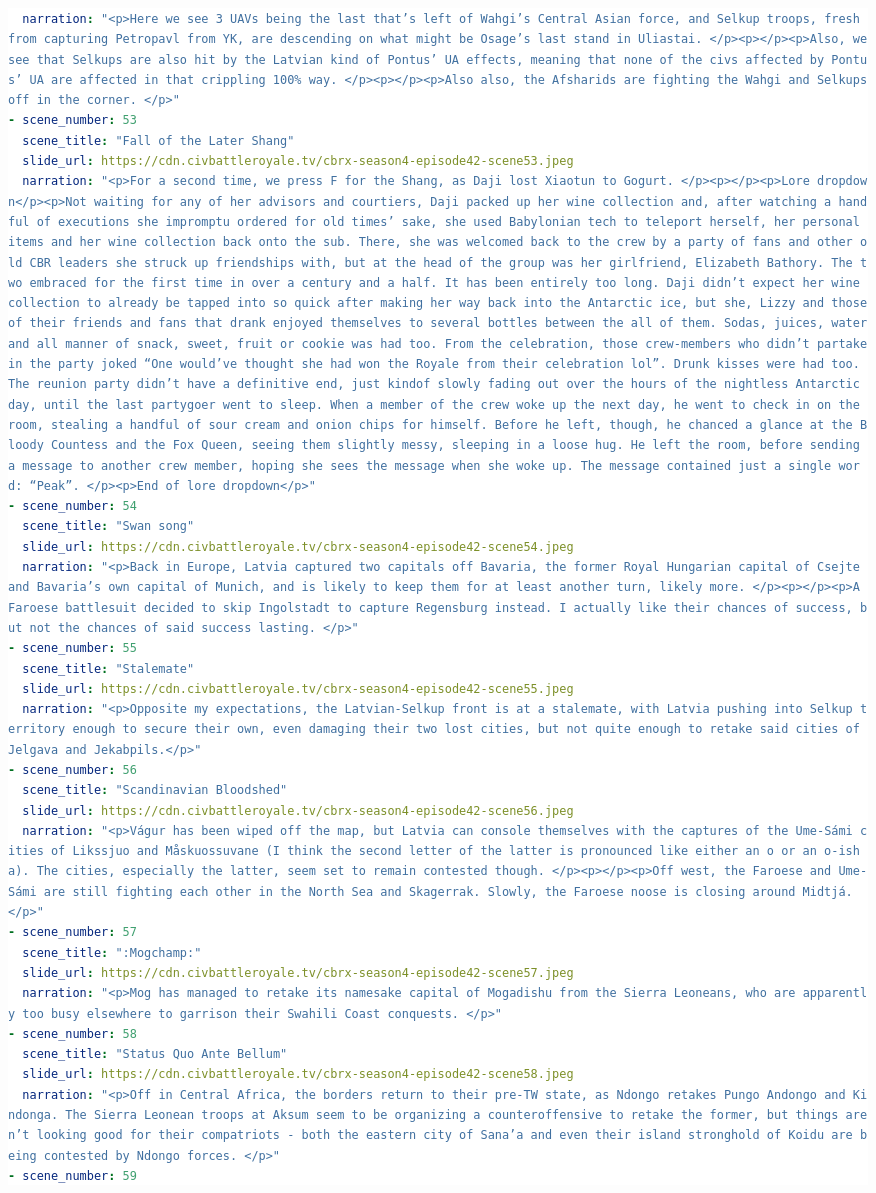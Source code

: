 ```yaml
  narration: "<p>Here we see 3 UAVs being the last that’s left of Wahgi’s Central Asian force, and Selkup troops, fresh from capturing Petropavl from YK, are descending on what might be Osage’s last stand in Uliastai. </p><p></p><p>Also, we see that Selkups are also hit by the Latvian kind of Pontus’ UA effects, meaning that none of the civs affected by Pontus’ UA are affected in that crippling 100% way. </p><p></p><p>Also also, the Afsharids are fighting the Wahgi and Selkups off in the corner. </p>"
- scene_number: 53
  scene_title: "Fall of the Later Shang"
  slide_url: https://cdn.civbattleroyale.tv/cbrx-season4-episode42-scene53.jpeg
  narration: "<p>For a second time, we press F for the Shang, as Daji lost Xiaotun to Gogurt. </p><p></p><p>Lore dropdown</p><p>Not waiting for any of her advisors and courtiers, Daji packed up her wine collection and, after watching a handful of executions she impromptu ordered for old times’ sake, she used Babylonian tech to teleport herself, her personal items and her wine collection back onto the sub. There, she was welcomed back to the crew by a party of fans and other old CBR leaders she struck up friendships with, but at the head of the group was her girlfriend, Elizabeth Bathory. The two embraced for the first time in over a century and a half. It has been entirely too long. Daji didn’t expect her wine collection to already be tapped into so quick after making her way back into the Antarctic ice, but she, Lizzy and those of their friends and fans that drank enjoyed themselves to several bottles between the all of them. Sodas, juices, water and all manner of snack, sweet, fruit or cookie was had too. From the celebration, those crew-members who didn’t partake in the party joked “One would’ve thought she had won the Royale from their celebration lol”. Drunk kisses were had too. The reunion party didn’t have a definitive end, just kindof slowly fading out over the hours of the nightless Antarctic day, until the last partygoer went to sleep. When a member of the crew woke up the next day, he went to check in on the room, stealing a handful of sour cream and onion chips for himself. Before he left, though, he chanced a glance at the Bloody Countess and the Fox Queen, seeing them slightly messy, sleeping in a loose hug. He left the room, before sending a message to another crew member, hoping she sees the message when she woke up. The message contained just a single word: “Peak”. </p><p>End of lore dropdown</p>"
- scene_number: 54
  scene_title: "Swan song"
  slide_url: https://cdn.civbattleroyale.tv/cbrx-season4-episode42-scene54.jpeg
  narration: "<p>Back in Europe, Latvia captured two capitals off Bavaria, the former Royal Hungarian capital of Csejte and Bavaria’s own capital of Munich, and is likely to keep them for at least another turn, likely more. </p><p></p><p>A Faroese battlesuit decided to skip Ingolstadt to capture Regensburg instead. I actually like their chances of success, but not the chances of said success lasting. </p>"
- scene_number: 55
  scene_title: "Stalemate"
  slide_url: https://cdn.civbattleroyale.tv/cbrx-season4-episode42-scene55.jpeg
  narration: "<p>Opposite my expectations, the Latvian-Selkup front is at a stalemate, with Latvia pushing into Selkup territory enough to secure their own, even damaging their two lost cities, but not quite enough to retake said cities of Jelgava and Jekabpils.</p>"
- scene_number: 56
  scene_title: "Scandinavian Bloodshed"
  slide_url: https://cdn.civbattleroyale.tv/cbrx-season4-episode42-scene56.jpeg
  narration: "<p>Vágur has been wiped off the map, but Latvia can console themselves with the captures of the Ume-Sámi cities of Likssjuo and Måskuossuvane (I think the second letter of the latter is pronounced like either an o or an o-ish a). The cities, especially the latter, seem set to remain contested though. </p><p></p><p>Off west, the Faroese and Ume-Sámi are still fighting each other in the North Sea and Skagerrak. Slowly, the Faroese noose is closing around Midtjá. </p>"
- scene_number: 57
  scene_title: ":Mogchamp:"
  slide_url: https://cdn.civbattleroyale.tv/cbrx-season4-episode42-scene57.jpeg
  narration: "<p>Mog has managed to retake its namesake capital of Mogadishu from the Sierra Leoneans, who are apparently too busy elsewhere to garrison their Swahili Coast conquests. </p>"
- scene_number: 58
  scene_title: "Status Quo Ante Bellum"
  slide_url: https://cdn.civbattleroyale.tv/cbrx-season4-episode42-scene58.jpeg
  narration: "<p>Off in Central Africa, the borders return to their pre-TW state, as Ndongo retakes Pungo Andongo and Kindonga. The Sierra Leonean troops at Aksum seem to be organizing a counteroffensive to retake the former, but things aren’t looking good for their compatriots - both the eastern city of Sana’a and even their island stronghold of Koidu are being contested by Ndongo forces. </p>"
- scene_number: 59
```